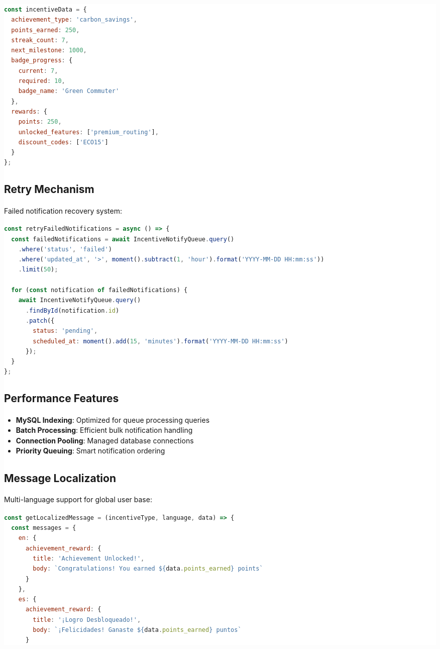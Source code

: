 ```javascript
const incentiveData = {
  achievement_type: 'carbon_savings',
  points_earned: 250,
  streak_count: 7,
  next_milestone: 1000,
  badge_progress: {
    current: 7,
    required: 10,
    badge_name: 'Green Commuter'
  },
  rewards: {
    points: 250,
    unlocked_features: ['premium_routing'],
    discount_codes: ['ECO15']
  }
};
```

## Retry Mechanism
Failed notification recovery system:

```javascript
const retryFailedNotifications = async () => {
  const failedNotifications = await IncentiveNotifyQueue.query()
    .where('status', 'failed')
    .where('updated_at', '>', moment().subtract(1, 'hour').format('YYYY-MM-DD HH:mm:ss'))
    .limit(50);

  for (const notification of failedNotifications) {
    await IncentiveNotifyQueue.query()
      .findById(notification.id)
      .patch({ 
        status: 'pending',
        scheduled_at: moment().add(15, 'minutes').format('YYYY-MM-DD HH:mm:ss')
      });
  }
};
```

## Performance Features
- **MySQL Indexing**: Optimized for queue processing queries
- **Batch Processing**: Efficient bulk notification handling
- **Connection Pooling**: Managed database connections
- **Priority Queuing**: Smart notification ordering

## Message Localization
Multi-language support for global user base:

```javascript
const getLocalizedMessage = (incentiveType, language, data) => {
  const messages = {
    en: {
      achievement_reward: {
        title: 'Achievement Unlocked!',
        body: `Congratulations! You earned ${data.points_earned} points`
      }
    },
    es: {
      achievement_reward: {
        title: '¡Logro Desbloqueado!',
        body: `¡Felicidades! Ganaste ${data.points_earned} puntos`
      }
```